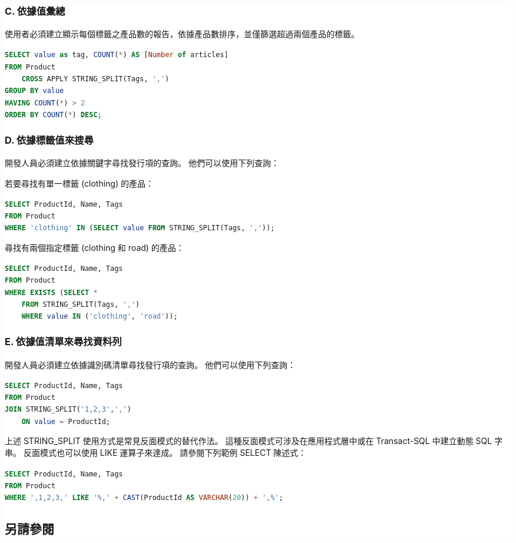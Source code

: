 ### <a name="c-aggregation-by-values"></a>C. 依據值彙總

使用者必須建立顯示每個標籤之產品數的報告，依據產品數排序，並僅篩選超過兩個產品的標籤。  

```sql  
SELECT value as tag, COUNT(*) AS [Number of articles]  
FROM Product  
    CROSS APPLY STRING_SPLIT(Tags, ',')  
GROUP BY value  
HAVING COUNT(*) > 2  
ORDER BY COUNT(*) DESC;  
```

### <a name="d-search-by-tag-value"></a>D. 依據標籤值來搜尋

開發人員必須建立依據關鍵字尋找發行項的查詢。 他們可以使用下列查詢：  
  
若要尋找有單一標籤 (clothing) 的產品：  

```sql
SELECT ProductId, Name, Tags  
FROM Product  
WHERE 'clothing' IN (SELECT value FROM STRING_SPLIT(Tags, ','));  
```

尋找有兩個指定標籤 (clothing 和 road) 的產品：  

```sql  
SELECT ProductId, Name, Tags  
FROM Product  
WHERE EXISTS (SELECT *  
    FROM STRING_SPLIT(Tags, ',')  
    WHERE value IN ('clothing', 'road'));  
```

### <a name="e-find-rows-by-list-of-values"></a>E. 依據值清單來尋找資料列

開發人員必須建立依據識別碼清單尋找發行項的查詢。 他們可以使用下列查詢：  

```sql  
SELECT ProductId, Name, Tags  
FROM Product  
JOIN STRING_SPLIT('1,2,3',',')
    ON value = ProductId;  
```  

上述 STRING_SPLIT 使用方式是常見反面模式的替代作法。 這種反面模式可涉及在應用程式層中或在 Transact-SQL 中建立動態 SQL 字串。 反面模式也可以使用 LIKE 運算子來達成。 請參閱下列範例 SELECT 陳述式：

```sql  
SELECT ProductId, Name, Tags  
FROM Product  
WHERE ',1,2,3,' LIKE '%,' + CAST(ProductId AS VARCHAR(20)) + ',%';  
```

## <a name="see-also"></a>另請參閱
